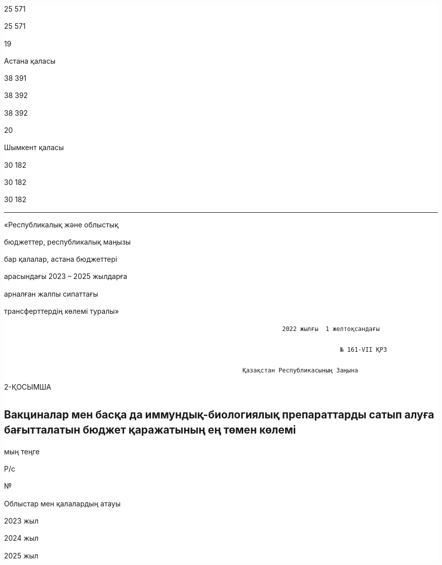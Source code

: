 25 571

25 571

19

Астана қаласы

38 391 

38 392

38 392 

20

Шымкент қаласы

30 182

30 182

30 182

_______________________________

«Республикалық және облыстық

бюджеттер, республикалық маңызы

бар қалалар, астана бюджеттері

арасындағы 2023 – 2025 жылдарға

арналған жалпы сипаттағы

трансферттердің көлемі туралы»

                                                                                 2022 жылғы  1 желтоқсандағы                            

                                                                                                 № 161-VII ҚРЗ             

                                                                      Қазақстан Республикасының Заңына

2-ҚОСЫМША

## Вакциналар мен басқа да иммундық-биологиялық препараттарды сатып алуға бағытталатын бюджет қаражатының ең төмен көлемі

мың теңге

Р/с

№

Облыстар мен қалалардың атауы

2023 жыл

2024 жыл

2025 жыл
